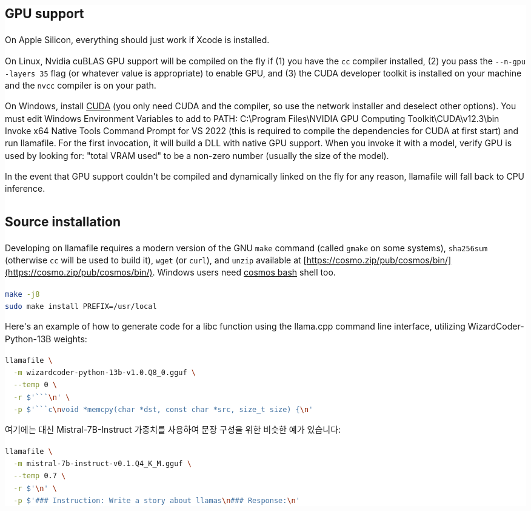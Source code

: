 ## GPU support

On Apple Silicon, everything should just work if Xcode is installed.

On Linux, Nvidia cuBLAS GPU support will be compiled on the fly if (1)
you have the `cc` compiler installed, (2) you pass the `--n-gpu-layers
35` flag (or whatever value is appropriate) to enable GPU, and (3) the
CUDA developer toolkit is installed on your machine and the `nvcc`
compiler is on your path.

On Windows, install [CUDA](https://docs.nvidia.com/cuda/cuda-installation-guide-microsoft-windows/index.html) (you only need CUDA and the compiler, so use
the network installer and deselect other options). You must edit
Windows Environment Variables to add to PATH:
C:\Program Files\NVIDIA GPU Computing Toolkit\CUDA\v12.3\bin
Invoke x64 Native Tools Command Prompt for VS 2022 (this is required to
compile the dependencies for CUDA at first start) and run llamafile.
For the first invocation, it will build a DLL with native GPU support.
When you invoke it with a model, verify GPU is used by looking for:
"total VRAM used" to be a non-zero number (usually the size of the model).

In the event that GPU support couldn't be compiled and dynamically
linked on the fly for any reason, llamafile will fall back to CPU
inference.

## Source installation

Developing on llamafile requires a modern version of the GNU `make`
command (called `gmake` on some systems), `sha256sum` (otherwise `cc`
will be used to build it), `wget` (or `curl`), and `unzip` available at
[https://cosmo.zip/pub/cosmos/bin/](https://cosmo.zip/pub/cosmos/bin/).
Windows users need [cosmos bash](https://justine.lol/cosmo3/) shell too.

```sh
make -j8
sudo make install PREFIX=/usr/local
```

Here's an example of how to generate code for a libc function using the
llama.cpp command line interface, utilizing WizardCoder-Python-13B
weights:

````sh
llamafile \
  -m wizardcoder-python-13b-v1.0.Q8_0.gguf \
  --temp 0 \
  -r $'```\n' \
  -p $'```c\nvoid *memcpy(char *dst, const char *src, size_t size) {\n'
````

여기에는 대신 Mistral-7B-Instruct
가중치를 사용하여 문장 구성을 위한 비슷한 예가 있습니다:

```sh
llamafile \
  -m mistral-7b-instruct-v0.1.Q4_K_M.gguf \
  --temp 0.7 \
  -r $'\n' \
  -p $'### Instruction: Write a story about llamas\n### Response:\n'
```

